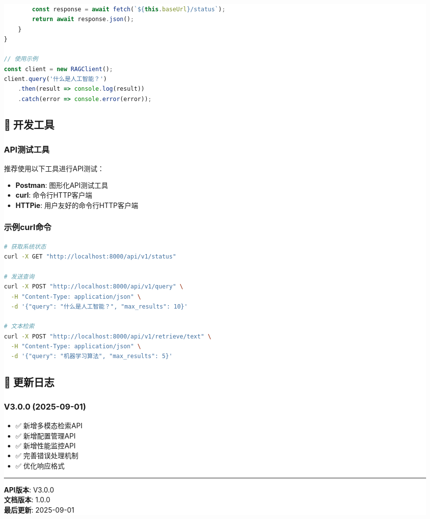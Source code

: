 ```javascript
        const response = await fetch(`${this.baseUrl}/status`);
        return await response.json();
    }
}

// 使用示例
const client = new RAGClient();
client.query('什么是人工智能？')
    .then(result => console.log(result))
    .catch(error => console.error(error));
```

## 🔧 开发工具

### API测试工具
推荐使用以下工具进行API测试：
- **Postman**: 图形化API测试工具
- **curl**: 命令行HTTP客户端
- **HTTPie**: 用户友好的命令行HTTP客户端

### 示例curl命令
```bash
# 获取系统状态
curl -X GET "http://localhost:8000/api/v1/status"

# 发送查询
curl -X POST "http://localhost:8000/api/v1/query" \
  -H "Content-Type: application/json" \
  -d '{"query": "什么是人工智能？", "max_results": 10}'

# 文本检索
curl -X POST "http://localhost:8000/api/v1/retrieve/text" \
  -H "Content-Type: application/json" \
  -d '{"query": "机器学习算法", "max_results": 5}'
```

## 📝 更新日志

### V3.0.0 (2025-09-01)
- ✅ 新增多模态检索API
- ✅ 新增配置管理API
- ✅ 新增性能监控API
- ✅ 完善错误处理机制
- ✅ 优化响应格式

---

**API版本**: V3.0.0  
**文档版本**: 1.0.0  
**最后更新**: 2025-09-01
